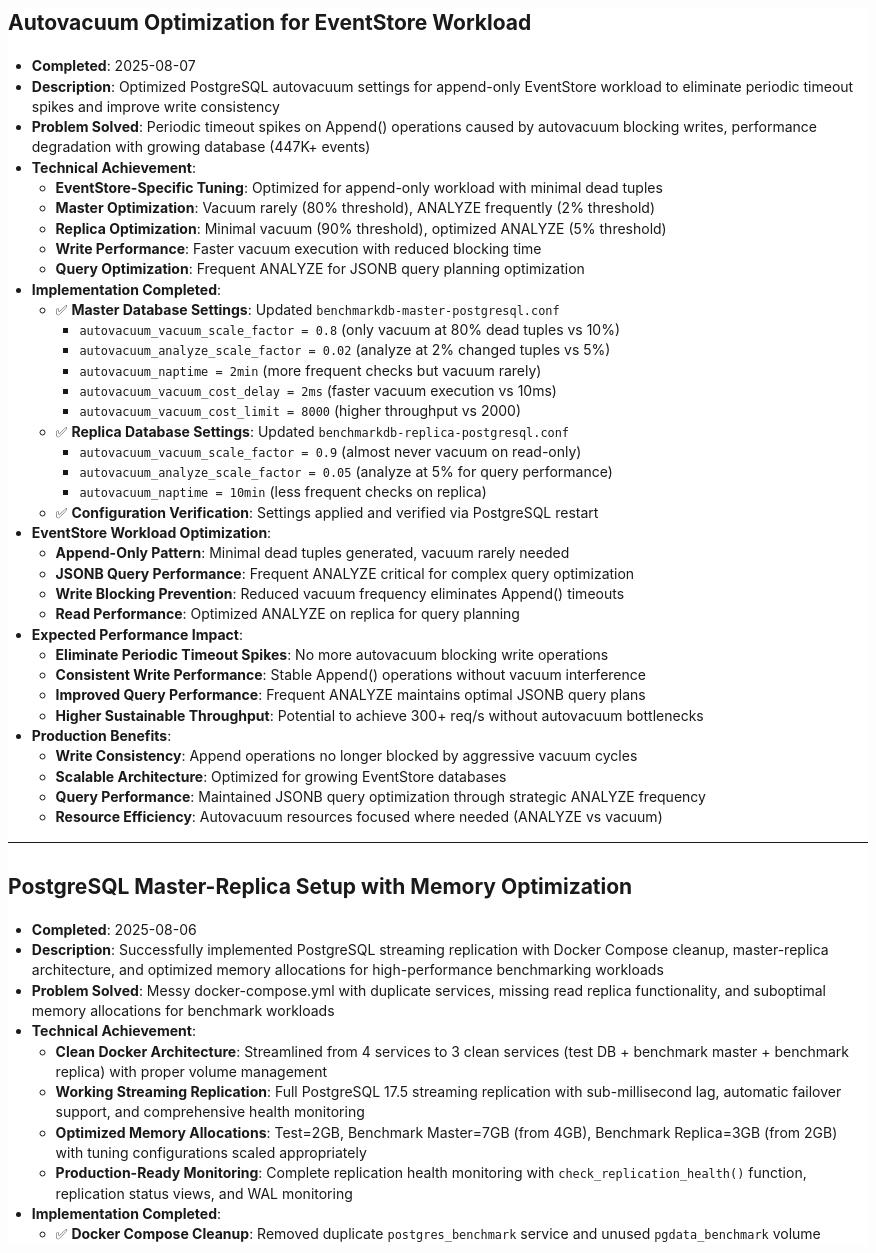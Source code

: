 
## Autovacuum Optimization for EventStore Workload  
- **Completed**: 2025-08-07
- **Description**: Optimized PostgreSQL autovacuum settings for append-only EventStore workload to eliminate periodic timeout spikes and improve write consistency
- **Problem Solved**: Periodic timeout spikes on Append() operations caused by autovacuum blocking writes, performance degradation with growing database (447K+ events)
- **Technical Achievement**:
  - **EventStore-Specific Tuning**: Optimized for append-only workload with minimal dead tuples
  - **Master Optimization**: Vacuum rarely (80% threshold), ANALYZE frequently (2% threshold) 
  - **Replica Optimization**: Minimal vacuum (90% threshold), optimized ANALYZE (5% threshold)
  - **Write Performance**: Faster vacuum execution with reduced blocking time
  - **Query Optimization**: Frequent ANALYZE for JSONB query planning optimization
- **Implementation Completed**:
  - ✅ **Master Database Settings**: Updated `benchmarkdb-master-postgresql.conf`
    - `autovacuum_vacuum_scale_factor = 0.8` (only vacuum at 80% dead tuples vs 10%)
    - `autovacuum_analyze_scale_factor = 0.02` (analyze at 2% changed tuples vs 5%)
    - `autovacuum_naptime = 2min` (more frequent checks but vacuum rarely)
    - `autovacuum_vacuum_cost_delay = 2ms` (faster vacuum execution vs 10ms)
    - `autovacuum_vacuum_cost_limit = 8000` (higher throughput vs 2000)
  - ✅ **Replica Database Settings**: Updated `benchmarkdb-replica-postgresql.conf`
    - `autovacuum_vacuum_scale_factor = 0.9` (almost never vacuum on read-only)
    - `autovacuum_analyze_scale_factor = 0.05` (analyze at 5% for query performance)
    - `autovacuum_naptime = 10min` (less frequent checks on replica)
  - ✅ **Configuration Verification**: Settings applied and verified via PostgreSQL restart
- **EventStore Workload Optimization**:
  - **Append-Only Pattern**: Minimal dead tuples generated, vacuum rarely needed
  - **JSONB Query Performance**: Frequent ANALYZE critical for complex query optimization  
  - **Write Blocking Prevention**: Reduced vacuum frequency eliminates Append() timeouts
  - **Read Performance**: Optimized ANALYZE on replica for query planning
- **Expected Performance Impact**:
  - **Eliminate Periodic Timeout Spikes**: No more autovacuum blocking write operations
  - **Consistent Write Performance**: Stable Append() operations without vacuum interference  
  - **Improved Query Performance**: Frequent ANALYZE maintains optimal JSONB query plans
  - **Higher Sustainable Throughput**: Potential to achieve 300+ req/s without autovacuum bottlenecks
- **Production Benefits**:
  - **Write Consistency**: Append operations no longer blocked by aggressive vacuum cycles
  - **Scalable Architecture**: Optimized for growing EventStore databases
  - **Query Performance**: Maintained JSONB query optimization through strategic ANALYZE frequency
  - **Resource Efficiency**: Autovacuum resources focused where needed (ANALYZE vs vacuum)

---

## PostgreSQL Master-Replica Setup with Memory Optimization
- **Completed**: 2025-08-06
- **Description**: Successfully implemented PostgreSQL streaming replication with Docker Compose cleanup, master-replica architecture, and optimized memory allocations for high-performance benchmarking workloads
- **Problem Solved**: Messy docker-compose.yml with duplicate services, missing read replica functionality, and suboptimal memory allocations for benchmark workloads
- **Technical Achievement**:
  - **Clean Docker Architecture**: Streamlined from 4 services to 3 clean services (test DB + benchmark master + benchmark replica) with proper volume management
  - **Working Streaming Replication**: Full PostgreSQL 17.5 streaming replication with sub-millisecond lag, automatic failover support, and comprehensive health monitoring
  - **Optimized Memory Allocations**: Test=2GB, Benchmark Master=7GB (from 4GB), Benchmark Replica=3GB (from 2GB) with tuning configurations scaled appropriately
  - **Production-Ready Monitoring**: Complete replication health monitoring with `check_replication_health()` function, replication status views, and WAL monitoring
- **Implementation Completed**:
  - ✅ **Docker Compose Cleanup**: Removed duplicate `postgres_benchmark` service and unused `pgdata_benchmark` volume